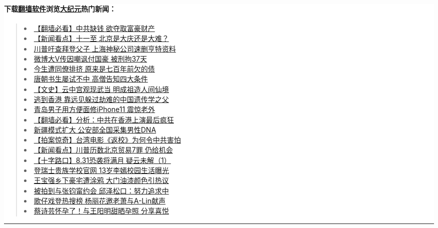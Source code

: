 #### 下载<a href="https://git.io/JesJV">翻墙软件</a>浏览<a href="http://www.epochtimes.com">大纪元</a>热门新闻：
> <li><a href="http://www.epochtimes.com/gb/19/9/25/n11546931.htm">【翻墙必看】中共缺钱 欲夺取富豪财产</a></li>
> <li><a href="http://www.epochtimes.com/gb/19/9/26/n11548856.htm">【新闻看点】十一至 北京是大庆还是大难？</a></li>
> <li><a href="http://www.epochtimes.com/gb/19/9/26/n11549060.htm">川普吁查拜登父子 上海神秘公司速删亨特资料</a></li>
> <li><a href="http://www.epochtimes.com/gb/19/9/26/n11548966.htm">微博大V传因嘲讽付国豪 被刑拘37天</a></li>
> <li><a href="http://www.epochtimes.com/gb/15/9/3/n4519621.htm">今生遭同僚排挤 原来是七百年前欠的债</a></li>
> <li><a href="http://www.epochtimes.com/gb/19/9/20/n11534314.htm">唐朝书生屡试不中 高僧告知四大条件</a></li>
> <li><a href="http://www.epochtimes.com/gb/16/7/1/n8056353.htm">【文史】云中宫观现武当 明成祖造人间仙境</a></li>
> <li><a href="http://www.epochtimes.com/gb/19/9/20/n11535984.htm">逃到香港 靠远见躲过劫难的中国遗传学之父</a></li>
> <li><a href="http://www.epochtimes.com/gb/19/9/25/n11546708.htm">青岛男子用方便面修iPhone11 震惊老外</a></li>
> <li><a href="http://www.epochtimes.com/gb/19/9/25/n11545125.htm">【翻墙必看】分析：中共在香港上演最后疯狂</a></li>
> <li><a href="http://www.epochtimes.com/gb/19/9/25/n11546501.htm">新疆模式扩大 公安部全国采集男性DNA</a></li>
> <li><a href="http://www.epochtimes.com/gb/19/9/24/n11542455.htm">【拍案惊奇】台湾电影《返校》为何令中共害怕</a></li>
> <li><a href="http://www.epochtimes.com/gb/19/9/25/n11546490.htm">【新闻看点】川普历数北京贸易7罪 仍给机会</a></li>
> <li><a href="http://www.epochtimes.com/gb/19/9/25/n11545826.htm">【十字路口】8.31恐袭将满月 疑云未解（1）</a></li>
> <li><a href="http://www.epochtimes.com/gb/19/9/24/n11544222.htm">登瑞士贵族学校官网 13岁李嫣校园生活曝光</a></li>
> <li><a href="http://www.epochtimes.com/gb/19/9/24/n11544375.htm">王宝强乡下豪宅遭涂鸦 大门油漆颜色引热议</a></li>
> <li><a href="http://www.epochtimes.com/gb/19/9/25/n11545153.htm">被拍到与张钧甯约会 邱泽松口：努力追求中</a></li>
> <li><a href="http://www.epochtimes.com/gb/19/9/25/n11545320.htm">歌仔戏登热搜榜 杨丽花邀老萧与A-Lin献声</a></li>
> <li><a href="http://www.epochtimes.com/gb/19/9/26/n11547898.htm">蔡诗芸怀孕了！与王阳明甜晒孕照 分享喜悦</a></li>
<hr>
